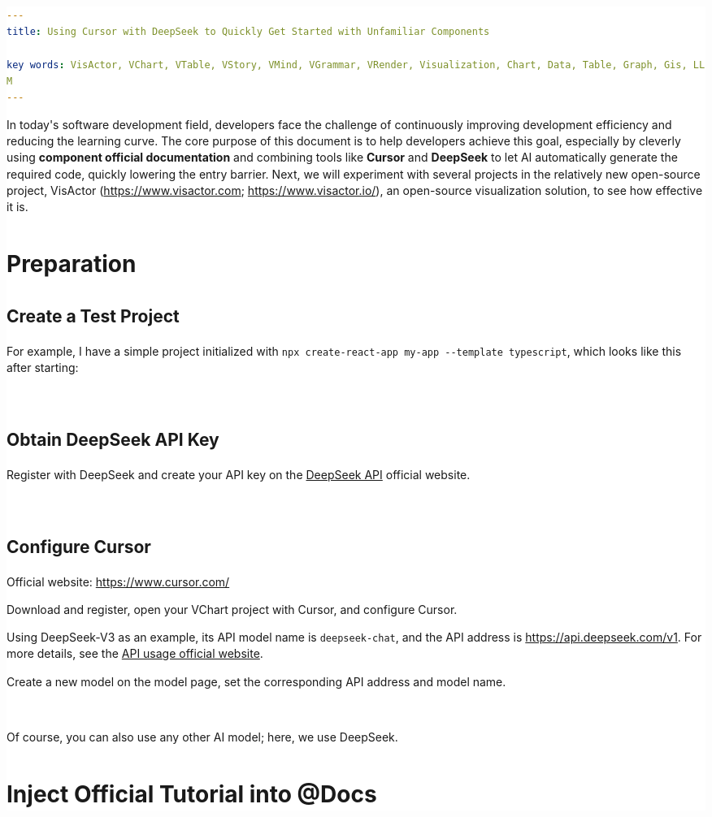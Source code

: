 ```yaml
---
title: Using Cursor with DeepSeek to Quickly Get Started with Unfamiliar Components

key words: VisActor, VChart, VTable, VStory, VMind, VGrammar, VRender, Visualization, Chart, Data, Table, Graph, Gis, LLM
---
```

In today's software development field, developers face the challenge of continuously improving development efficiency and reducing the learning curve. The core purpose of this document is to help developers achieve this goal, especially by cleverly using **component official documentation** and combining tools like **Cursor** and **DeepSeek** to let AI automatically generate the required code, quickly lowering the entry barrier. Next, we will experiment with several projects in the relatively new open-source project, VisActor (https://www.visactor.com; https://www.visactor.io/), an open-source visualization solution, to see how effective it is.

# Preparation

## Create a Test Project

For example, I have a simple project initialized with `npx create-react-app my-app --template typescript`, which looks like this after starting:

<img src='https://cdn.jsdelivr.net/gh/xuanhun/articles/visactor/img/C4cabsu8goKMv4xiaBtcDqvmnuf.gif' alt='' width='1000' height='auto'>

## Obtain DeepSeek API Key

Register with DeepSeek and create your API key on the [DeepSeek API](https://platform.deepseek.com/api_keys) official website.

<img src='https://cdn.jsdelivr.net/gh/xuanhun/articles/visactor/img/JNQPbFzIOoYknHxr3aDcg60onCg.gif' alt='' width='1000' height='auto'>

## Configure Cursor

Official website: https://www.cursor.com/

Download and register, open your VChart project with Cursor, and configure Cursor.

Using DeepSeek-V3 as an example, its API model name is `deepseek-chat`, and the API address is https://api.deepseek.com/v1. For more details, see the [API usage official website](https://api-docs.deepseek.com/zh-cn).

Create a new model on the model page, set the corresponding API address and model name.

<img src='https://cdn.jsdelivr.net/gh/xuanhun/articles/visactor/img/WBBCb55WwoF3HUxnhGtc6P5Un5c.gif' alt='' width='1000' height='auto'>

Of course, you can also use any other AI model; here, we use DeepSeek.

# Inject Official Tutorial into @Docs

